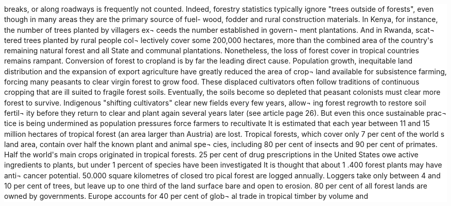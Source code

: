breaks, or along roadways is frequently
not counted. Indeed, forestry statistics
typically ignore "trees outside of
forests", even though in many areas
they are the primary source of fuel-
wood, fodder and rural construction
materials. In Kenya, for instance, the
number of trees planted by villagers ex¬
ceeds the number established in govern¬
ment plantations. And in Rwanda, scat¬
tered trees planted by rural people col¬
lectively cover some 200,000 hectares,
more than the combined area of the
country's remaining natural forest and
all State and communal plantations.
Nonetheless, the loss of forest cover
in tropical countries remains rampant.
Conversion of forest to cropland is by
far the leading direct cause. Population
growth, inequitable land distribution
and the expansion of export agriculture
have greatly reduced the area of crop¬
land available for subsistence farming,
forcing many peasants to clear virgin
forest to grow food. These displaced
cultivators often follow traditions of
continuous cropping that are ill suited
to fragile forest soils. Eventually, the
soils become so depleted that peasant
colonists must clear more forest to
survive.
Indigenous "shifting cultivators"
clear new fields every few years, allow¬
ing forest regrowth to restore soil fertil¬
ity before they return to clear and plant
again several years later (see article page
26). But even this once sustainable prac¬
tice is being undermined as population
pressures force farmers to recultivate
It is estimated that each year between
11 and 15 million hectares of tropical
forest (an area larger than Austria) are lost.
Tropical forests, which cover only
7 per cent of the world s land area, contain
over half the known plant and animal spe¬
cies, including 80 per cent of insects and
90 per cent of primates.
Half the world's main crops originated in
tropical forests.
25 per cent of drug prescriptions in the
United States owe active ingredients to
plants, but under 1 percent of species
have been investigated It is thought that
about 1 .400 forest plants may have anti¬
cancer potential.
50.000 square kilometres of closed tro
pical forest are logged annually. Loggers
take only between 4 and 10 per cent of
trees, but leave up to one third of the land
surface bare and open to erosion.
80 per cent of all forest lands are owned
by governments.
Europe accounts for 40 per cent of glob¬
al trade in tropical timber by volume and